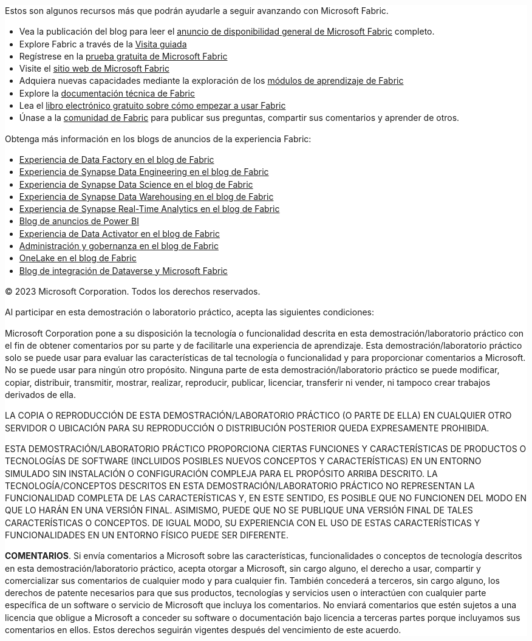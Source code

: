 Estos son algunos recursos más que podrán ayudarle a seguir avanzando con Microsoft Fabric.

- Vea la publicación del blog para leer el [anuncio de disponibilidad general de Microsoft Fabric](https://aka.ms/Fabric-Hero-Blog-Ignite23) completo.
- Explore Fabric a través de la [Visita guiada](https://aka.ms/Fabric-GuidedTour)
- Regístrese en la [prueba gratuita de Microsoft Fabric](https://aka.ms/try-fabric)
- Visite el [sitio web de Microsoft Fabric](https://aka.ms/microsoft-fabric)
- Adquiera nuevas capacidades mediante la exploración de los [módulos de aprendizaje de Fabric](https://aka.ms/learn-fabric)
- Explore la [documentación técnica de Fabric](https://aka.ms/fabric-docs)
- Lea el [libro electrónico gratuito sobre cómo empezar a usar Fabric](https://aka.ms/fabric-get-started-ebook)
- Únase a la [comunidad de Fabric](https://aka.ms/fabric-community) para publicar sus preguntas, compartir sus comentarios y aprender de otros.

Obtenga más información en los blogs de anuncios de la experiencia Fabric:

- [Experiencia de Data Factory en el blog de Fabric](https://aka.ms/Fabric-Data-Factory-Blog) 
- [Experiencia de Synapse Data Engineering en el blog de Fabric](https://aka.ms/Fabric-DE-Blog) 
- [Experiencia de Synapse Data Science en el blog de Fabric](https://aka.ms/Fabric-DS-Blog) 
- [Experiencia de Synapse Data Warehousing en el blog de Fabric](https://aka.ms/Fabric-DW-Blog) 
- [Experiencia de Synapse Real-Time Analytics en el blog de Fabric](https://aka.ms/Fabric-RTA-Blog)
- [Blog de anuncios de Power BI](https://aka.ms/Fabric-PBI-Blog)
- [Experiencia de Data Activator en el blog de Fabric](https://aka.ms/Fabric-DA-Blog) 
- [Administración y gobernanza en el blog de Fabric](https://aka.ms/Fabric-Admin-Gov-Blog)
- [OneLake en el blog de Fabric](https://aka.ms/Fabric-OneLake-Blog)
- [Blog de integración de Dataverse y Microsoft Fabric](https://aka.ms/Dataverse-Fabric-Blog)

© 2023 Microsoft Corporation. Todos los derechos reservados.

Al participar en esta demostración o laboratorio práctico, acepta las siguientes condiciones:

Microsoft Corporation pone a su disposición la tecnología o funcionalidad descrita en esta demostración/laboratorio práctico con el fin de obtener comentarios por su parte y de facilitarle una experiencia de aprendizaje. Esta demostración/laboratorio práctico solo se puede usar para evaluar las características de tal tecnología o funcionalidad y para proporcionar comentarios a Microsoft. No se puede usar para ningún otro propósito. Ninguna parte de esta demostración/laboratorio práctico se puede modificar, copiar, distribuir, transmitir, mostrar, realizar, reproducir, publicar, licenciar, transferir ni vender, ni tampoco crear trabajos derivados de ella.

LA COPIA O REPRODUCCIÓN DE ESTA DEMOSTRACIÓN/LABORATORIO PRÁCTICO (O PARTE DE ELLA) EN CUALQUIER OTRO SERVIDOR O UBICACIÓN PARA SU REPRODUCCIÓN O DISTRIBUCIÓN POSTERIOR QUEDA EXPRESAMENTE PROHIBIDA.

ESTA DEMOSTRACIÓN/LABORATORIO PRÁCTICO PROPORCIONA CIERTAS FUNCIONES Y CARACTERÍSTICAS DE PRODUCTOS O TECNOLOGÍAS DE SOFTWARE (INCLUIDOS POSIBLES NUEVOS CONCEPTOS Y CARACTERÍSTICAS) EN UN ENTORNO SIMULADO SIN INSTALACIÓN O CONFIGURACIÓN COMPLEJA PARA EL PROPÓSITO ARRIBA DESCRITO. LA TECNOLOGÍA/CONCEPTOS DESCRITOS EN ESTA DEMOSTRACIÓN/LABORATORIO PRÁCTICO NO REPRESENTAN LA FUNCIONALIDAD COMPLETA DE LAS CARACTERÍSTICAS Y, EN ESTE SENTIDO, ES POSIBLE QUE NO FUNCIONEN DEL MODO EN QUE LO HARÁN EN UNA VERSIÓN FINAL. ASIMISMO, PUEDE QUE NO SE PUBLIQUE UNA VERSIÓN FINAL DE TALES CARACTERÍSTICAS O CONCEPTOS. DE IGUAL MODO, SU EXPERIENCIA CON EL USO DE ESTAS CARACTERÍSTICAS Y FUNCIONALIDADES EN UN ENTORNO FÍSICO PUEDE SER DIFERENTE.

**COMENTARIOS**. Si envía comentarios a Microsoft sobre las características, funcionalidades o conceptos de tecnología descritos en esta demostración/laboratorio práctico, acepta otorgar a Microsoft, sin cargo alguno, el derecho a usar, compartir y comercializar sus comentarios de cualquier modo y para cualquier fin. También concederá a terceros, sin cargo alguno, los derechos de patente necesarios para que sus productos, tecnologías y servicios usen o interactúen con cualquier parte específica de un software o servicio de Microsoft que incluya los comentarios. No enviará comentarios que estén sujetos a una licencia que obligue a Microsoft a conceder su software o documentación bajo licencia a terceras partes porque incluyamos sus comentarios en ellos. Estos derechos seguirán vigentes después del vencimiento de este acuerdo.
